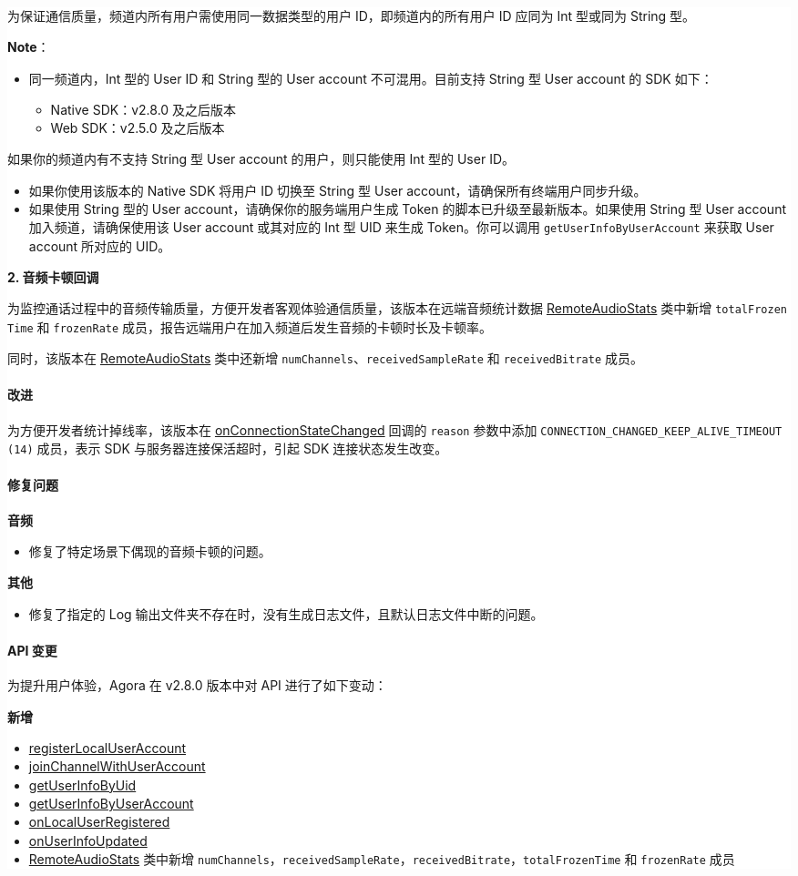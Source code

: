 为保证通信质量，频道内所有用户需使用同一数据类型的用户 ID，即频道内的所有用户 ID 应同为 Int 型或同为 String 型。

**Note**：

- 同一频道内，Int 型的 User ID 和 String 型的 User account 不可混用。目前支持 String 型 User account 的 SDK 如下：

  - Native SDK：v2.8.0 及之后版本
  - Web SDK：v2.5.0 及之后版本

如果你的频道内有不支持 String 型 User account 的用户，则只能使用 Int 型的 User ID。

- 如果你使用该版本的 Native SDK 将用户 ID 切换至 String 型 User account，请确保所有终端用户同步升级。
- 如果使用 String 型的 User account，请确保你的服务端用户生成 Token 的脚本已升级至最新版本。如果使用 String 型 User account 加入频道，请确保使用该 User account 或其对应的 Int 型 UID 来生成 Token。你可以调用 `getUserInfoByUserAccount` 来获取 User account 所对应的 UID。

**2. 音频卡顿回调**

为监控通话过程中的音频传输质量，方便开发者客观体验通信质量，该版本在远端音频统计数据 [RemoteAudioStats](./API%20Reference/java/classio_1_1agora_1_1rtc_1_1_i_rtc_engine_event_handler_1_1_remote_audio_stats.html) 类中新增 `totalFrozenTime` 和 `frozenRate` 成员，报告远端用户在加入频道后发生音频的卡顿时长及卡顿率。

同时，该版本在 [RemoteAudioStats](./API%20Reference/java/classio_1_1agora_1_1rtc_1_1_i_rtc_engine_event_handler_1_1_remote_audio_stats.html) 类中还新增 `numChannels`、`receivedSampleRate` 和 `receivedBitrate` 成员。

#### 改进

为方便开发者统计掉线率，该版本在 [onConnectionStateChanged](./API%20Reference/java/classio_1_1agora_1_1rtc_1_1_i_rtc_engine_event_handler.html#a31b2974a574ec45e62bb768e17d1f49e) 回调的 `reason` 参数中添加 `CONNECTION_CHANGED_KEEP_ALIVE_TIMEOUT(14)` 成员，表示 SDK 与服务器连接保活超时，引起 SDK 连接状态发生改变。

#### 修复问题

**音频**

- 修复了特定场景下偶现的音频卡顿的问题。

**其他**

- 修复了指定的 Log 输出文件夹不存在时，没有生成日志文件，且默认日志文件中断的问题。

#### API 变更

为提升用户体验，Agora 在 v2.8.0 版本中对 API 进行了如下变动：

**新增**

- [registerLocalUserAccount](./API%20Reference/java/classio_1_1agora_1_1rtc_1_1_rtc_engine.html#aa37ea6307e4d1513c0031084c16c9acb)
- [joinChannelWithUserAccount](./API%20Reference/java/classio_1_1agora_1_1rtc_1_1_rtc_engine.html#a310dbe072dcaec3892c4817cafd0dd88)
- [getUserInfoByUid](./API%20Reference/java/classio_1_1agora_1_1rtc_1_1_rtc_engine.html#a9a787b8d0784e196b08f6d0ae26ea19c)
- [getUserInfoByUserAccount](./API%20Reference/java/classio_1_1agora_1_1rtc_1_1_rtc_engine.html#afd4119e2d9cc360a2b99eef56f74ae22)
- [onLocalUserRegistered](./API%20Reference/java/classio_1_1agora_1_1rtc_1_1_i_rtc_engine_event_handler.html#aca1987909703d84c912e2f1e7f64fb0b)
- [onUserInfoUpdated](./API%20Reference/java/classio_1_1agora_1_1rtc_1_1_i_rtc_engine_event_handler.html#aa3e9ead25f7999272d5700c427b2cb3d)
- [RemoteAudioStats](./API%20Reference/java/classio_1_1agora_1_1rtc_1_1_i_rtc_engine_event_handler_1_1_remote_audio_stats.html) 类中新增 `numChannels`，`receivedSampleRate`，`receivedBitrate`，`totalFrozenTime` 和 `frozenRate` 成员
